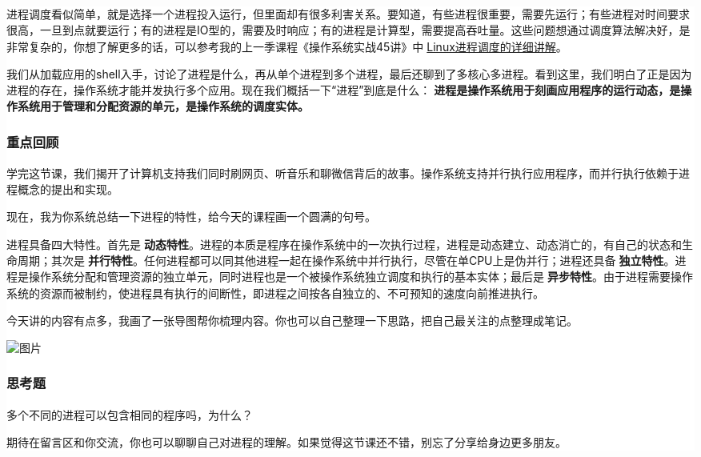 进程调度看似简单，就是选择一个进程投入运行，但里面却有很多利害关系。要知道，有些进程很重要，需要先运行；有些进程对时间要求很高，一旦到点就要运行；有的进程是IO型的，需要及时响应；有的进程是计算型，需要提高吞吐量。这些问题想通过调度算法解决好，是非常复杂的，你想了解更多的话，可以参考我的上一季课程《操作系统实战45讲》中 [Linux进程调度的详细讲解](https://time.geekbang.org/column/article/393350)。

我们从加载应用的shell入手，讨论了进程是什么，再从单个进程到多个进程，最后还聊到了多核心多进程。看到这里，我们明白了正是因为进程的存在，操作系统才能并发执行多个应用。现在我们概括一下“进程”到底是什么： **进程是操作系统用于刻画应用程序的运行动态，是操作系统用于管理和分配资源的单元，是操作系统的调度实体。**

### 重点回顾

学完这节课，我们揭开了计算机支持我们同时刷网页、听音乐和聊微信背后的故事。操作系统支持并行执行应用程序，而并行执行依赖于进程概念的提出和实现。

现在，我为你系统总结一下进程的特性，给今天的课程画一个圆满的句号。

进程具备四大特性。首先是 **动态特性**。进程的本质是程序在操作系统中的一次执行过程，进程是动态建立、动态消亡的，有自己的状态和生命周期；其次是 **并行特性**。任何进程都可以同其他进程一起在操作系统中并行执行，尽管在单CPU上是伪并行；进程还具备 **独立特性**。进程是操作系统分配和管理资源的独立单元，同时进程也是一个被操作系统独立调度和执行的基本实体；最后是 **异步特性**。由于进程需要操作系统的资源而被制约，使进程具有执行的间断性，即进程之间按各自独立的、不可预知的速度向前推进执行。

今天讲的内容有点多，我画了一张导图帮你梳理内容。你也可以自己整理一下思路，把自己最关注的点整理成笔记。

![图片](https://static001.geekbang.org/resource/image/ab/ef/ab66d64ed2097da88d14ffcfc55c7aef.jpg?wh=1920x1601)

### 思考题

多个不同的进程可以包含相同的程序吗，为什么？

期待在留言区和你交流，你也可以聊聊自己对进程的理解。如果觉得这节课还不错，别忘了分享给身边更多朋友。
